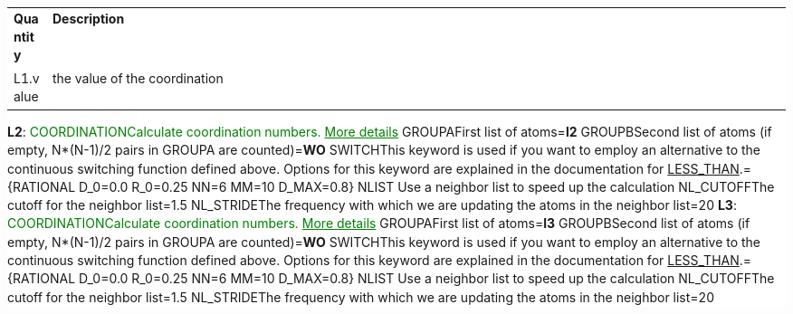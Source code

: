 <span style="display:none;" id="data/OneOpes_input_files/CB8/CB8_S6-G1/1/plumed.datL1">The COORDINATION action with label <b>L1</b> calculates the following quantities:<table  align="center" frame="void" width="95%" cellpadding="5%"><tr><td width="5%"><b> Quantity </b>  </td><td><b> Description </b> </td></tr><tr><td width="5%">L1.value</td><td>the value of the coordination</td></tr></table></span><b name="data/OneOpes_input_files/CB8/CB8_S6-G1/1/plumed.datL2" onclick='showPath("data/OneOpes_input_files/CB8/CB8_S6-G1/1/plumed.dat","data/OneOpes_input_files/CB8/CB8_S6-G1/1/plumed.datL2","data/OneOpes_input_files/CB8/CB8_S6-G1/1/plumed.datL2","brown")'>L2</b>: <span class="plumedtooltip" style="color:green">COORDINATION<span class="right">Calculate coordination numbers. <a href="https://www.plumed.org/doc-master/user-doc/html/COORDINATION" style="color:green">More details</a><i></i></span></span> <span class="plumedtooltip">GROUPA<span class="right">First list of atoms<i></i></span></span>=<b name="data/OneOpes_input_files/CB8/CB8_S6-G1/1/plumed.datl2">l2</b> <span class="plumedtooltip">GROUPB<span class="right">Second list of atoms (if empty, N*(N-1)/2 pairs in GROUPA are counted)<i></i></span></span>=<b name="data/OneOpes_input_files/CB8/CB8_S6-G1/1/plumed.datWO">WO</b> <span class="plumedtooltip">SWITCH<span class="right">This keyword is used if you want to employ an alternative to the continuous switching function defined above. Options for this keyword are explained in the documentation for <a href="https://www.plumed.org/doc-master/user-doc/html/LESS_THAN">LESS_THAN</a>.<i></i></span></span>={RATIONAL D_0=0.0 R_0=0.25 NN=6 MM=10 D_MAX=0.8} <span class="plumedtooltip">NLIST<span class="right"> Use a neighbor list to speed up the calculation<i></i></span></span> <span class="plumedtooltip">NL_CUTOFF<span class="right">The cutoff for the neighbor list<i></i></span></span>=1.5 <span class="plumedtooltip">NL_STRIDE<span class="right">The frequency with which we are updating the atoms in the neighbor list<i></i></span></span>=20
<span style="display:none;" id="data/OneOpes_input_files/CB8/CB8_S6-G1/1/plumed.datL2">The COORDINATION action with label <b>L2</b> calculates the following quantities:<table  align="center" frame="void" width="95%" cellpadding="5%"><tr><td width="5%"><b> Quantity </b>  </td><td><b> Description </b> </td></tr><tr><td width="5%">L2.value</td><td>the value of the coordination</td></tr></table></span><b name="data/OneOpes_input_files/CB8/CB8_S6-G1/1/plumed.datL3" onclick='showPath("data/OneOpes_input_files/CB8/CB8_S6-G1/1/plumed.dat","data/OneOpes_input_files/CB8/CB8_S6-G1/1/plumed.datL3","data/OneOpes_input_files/CB8/CB8_S6-G1/1/plumed.datL3","brown")'>L3</b>: <span class="plumedtooltip" style="color:green">COORDINATION<span class="right">Calculate coordination numbers. <a href="https://www.plumed.org/doc-master/user-doc/html/COORDINATION" style="color:green">More details</a><i></i></span></span> <span class="plumedtooltip">GROUPA<span class="right">First list of atoms<i></i></span></span>=<b name="data/OneOpes_input_files/CB8/CB8_S6-G1/1/plumed.datl3">l3</b> <span class="plumedtooltip">GROUPB<span class="right">Second list of atoms (if empty, N*(N-1)/2 pairs in GROUPA are counted)<i></i></span></span>=<b name="data/OneOpes_input_files/CB8/CB8_S6-G1/1/plumed.datWO">WO</b> <span class="plumedtooltip">SWITCH<span class="right">This keyword is used if you want to employ an alternative to the continuous switching function defined above. Options for this keyword are explained in the documentation for <a href="https://www.plumed.org/doc-master/user-doc/html/LESS_THAN">LESS_THAN</a>.<i></i></span></span>={RATIONAL D_0=0.0 R_0=0.25 NN=6 MM=10 D_MAX=0.8} <span class="plumedtooltip">NLIST<span class="right"> Use a neighbor list to speed up the calculation<i></i></span></span> <span class="plumedtooltip">NL_CUTOFF<span class="right">The cutoff for the neighbor list<i></i></span></span>=1.5 <span class="plumedtooltip">NL_STRIDE<span class="right">The frequency with which we are updating the atoms in the neighbor list<i></i></span></span>=20